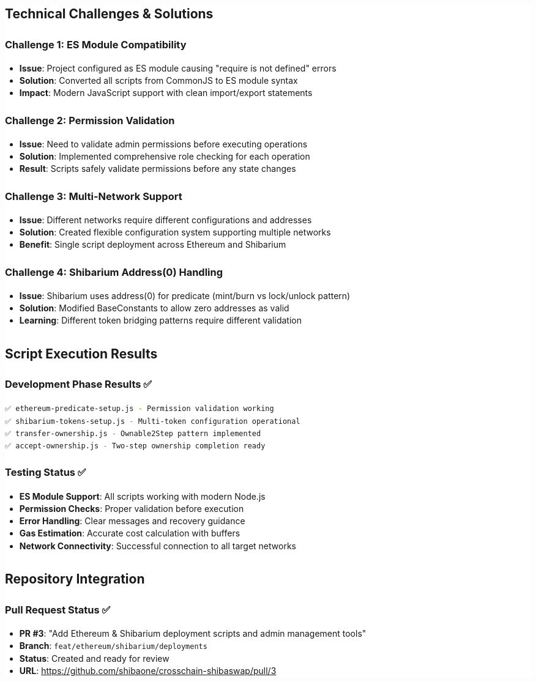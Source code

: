 ## Technical Challenges & Solutions

### Challenge 1: ES Module Compatibility

- **Issue**: Project configured as ES module causing "require is not defined" errors
- **Solution**: Converted all scripts from CommonJS to ES module syntax
- **Impact**: Modern JavaScript support with clean import/export statements

### Challenge 2: Permission Validation

- **Issue**: Need to validate admin permissions before executing operations
- **Solution**: Implemented comprehensive role checking for each operation
- **Result**: Scripts safely validate permissions before any state changes

### Challenge 3: Multi-Network Support

- **Issue**: Different networks require different configurations and addresses
- **Solution**: Created flexible configuration system supporting multiple networks
- **Benefit**: Single script deployment across Ethereum and Shibarium

### Challenge 4: Shibarium Address(0) Handling

- **Issue**: Shibarium uses address(0) for predicate (mint/burn vs lock/unlock pattern)
- **Solution**: Modified BaseConstants to allow zero addresses as valid
- **Learning**: Different token bridging patterns require different validation

## Script Execution Results

### Development Phase Results ✅

```bash
✅ ethereum-predicate-setup.js - Permission validation working
✅ shibarium-tokens-setup.js - Multi-token configuration operational  
✅ transfer-ownership.js - Ownable2Step pattern implemented
✅ accept-ownership.js - Two-step ownership completion ready
```

### Testing Status ✅

- **ES Module Support**: All scripts working with modern Node.js
- **Permission Checks**: Proper validation before execution
- **Error Handling**: Clear messages and recovery guidance
- **Gas Estimation**: Accurate cost calculation with buffers
- **Network Connectivity**: Successful connection to all target networks

## Repository Integration

### Pull Request Status ✅

- **PR #3**: "Add Ethereum & Shibarium deployment scripts and admin management tools"
- **Branch**: `feat/ethereum/shibarium/deployments`
- **Status**: Created and ready for review
- **URL**: https://github.com/shibaone/crosschain-shibaswap/pull/3
